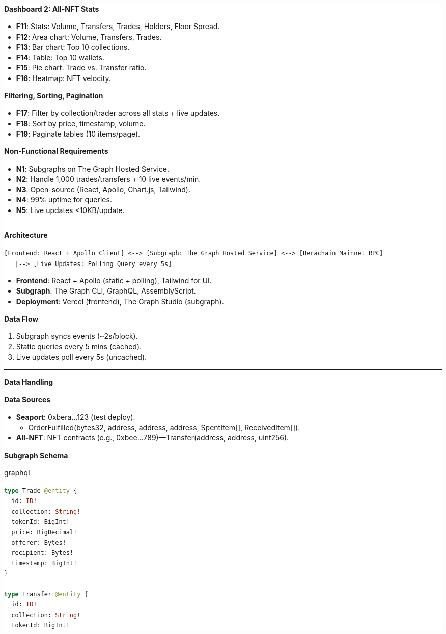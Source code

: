**Dashboard 2: All-NFT Stats**

- **F11**: Stats: Volume, Transfers, Trades, Holders, Floor Spread.
- **F12**: Area chart: Volume, Transfers, Trades.
- **F13**: Bar chart: Top 10 collections.
- **F14**: Table: Top 10 wallets.
- **F15**: Pie chart: Trade vs. Transfer ratio.
- **F16**: Heatmap: NFT velocity.

**Filtering, Sorting, Pagination**

- **F17**: Filter by collection/trader across all stats + live updates.
- **F18**: Sort by price, timestamp, volume.
- **F19**: Paginate tables (10 items/page).

**Non-Functional Requirements**

- **N1**: Subgraphs on The Graph Hosted Service.
- **N2**: Handle 1,000 trades/transfers + 10 live events/min.
- **N3**: Open-source (React, Apollo, Chart.js, Tailwind).
- **N4**: 99% uptime for queries.
- **N5**: Live updates <10KB/update.

---

**Architecture**

```
[Frontend: React + Apollo Client] <--> [Subgraph: The Graph Hosted Service] <--> [Berachain Mainnet RPC]
   |--> [Live Updates: Polling Query every 5s]
```

- **Frontend**: React + Apollo (static + polling), Tailwind for UI.
- **Subgraph**: The Graph CLI, GraphQL, AssemblyScript.
- **Deployment**: Vercel (frontend), The Graph Studio (subgraph).

**Data Flow**

1. Subgraph syncs events (~2s/block).
2. Static queries every 5 mins (cached).
3. Live updates poll every 5s (uncached).

---

**Data Handling**

**Data Sources**

- **Seaport**: 0xbera...123 (test deploy).
    - OrderFulfilled(bytes32, address, address, address, SpentItem[], ReceivedItem[]).
- **All-NFT**: NFT contracts (e.g., 0xbee...789)—Transfer(address, address, uint256).

**Subgraph Schema**

graphql

```graphql
type Trade @entity {
  id: ID!
  collection: String!
  tokenId: BigInt!
  price: BigDecimal!
  offerer: Bytes!
  recipient: Bytes!
  timestamp: BigInt!
}

type Transfer @entity {
  id: ID!
  collection: String!
  tokenId: BigInt!
```